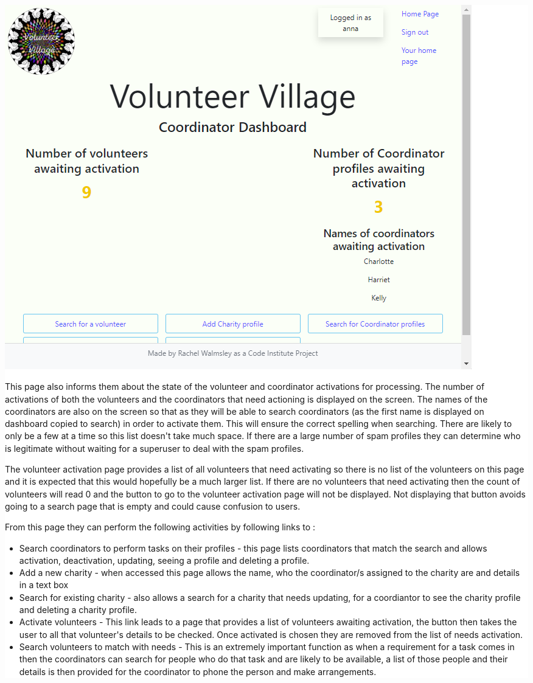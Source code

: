 ![dashboard](document/dashboard.png)

This page also informs them about the state of the volunteer and coordinator activations for processing. The number of activations of both the volunteers and the coordinators that need actioning is displayed on the screen. The names of the coordinators are also on the screen so that as they will be able to search coordinators (as the first name is displayed on dashboard copied to search) in order to activate them. This will ensure the correct spelling when searching. There are likely to only be a few at a time so this list doesn't take much space. If there are a large number of spam profiles they can determine who is legitimate without waiting for a superuser to deal with the spam profiles.

The volunteer activation page provides a list of all volunteers that need activating so there is no list of the volunteers on this page and it is expected that this would hopefully be a much larger list. If there are no volunteers that need activating then the count of volunteers will read 0 and the button to go to the volunteer activation page will not be displayed. Not displaying that button avoids going to a search page that is empty and could cause confusion to users.

From this page they can perform the following activities by following links to :

- Search coordinators to perform tasks on their profiles - this page lists coordinators that match the search and allows activation, deactivation, updating, seeing a profile and deleting a profile.
- Add a new charity - when accessed this page allows the name, who the coordinator/s assigned to the charity are and details in a text box
- Search for existing charity - also allows a search for a charity that needs updating, for a coordiantor to see the charity profile and deleting a charity profile.
- Activate volunteers - This link leads to a page that provides a list of volunteers awaiting activation, the button then takes the user to all that volunteer's details to be checked. Once activated is chosen they are removed from the list of needs activation.
- Search volunteers to match with needs - This is an extremely important function as when a requirement for a task comes in then the coordinators can search for people who do that task and are likely to be available, a list of those people and their details is then provided for the coordinator to phone the person and make arrangements.
